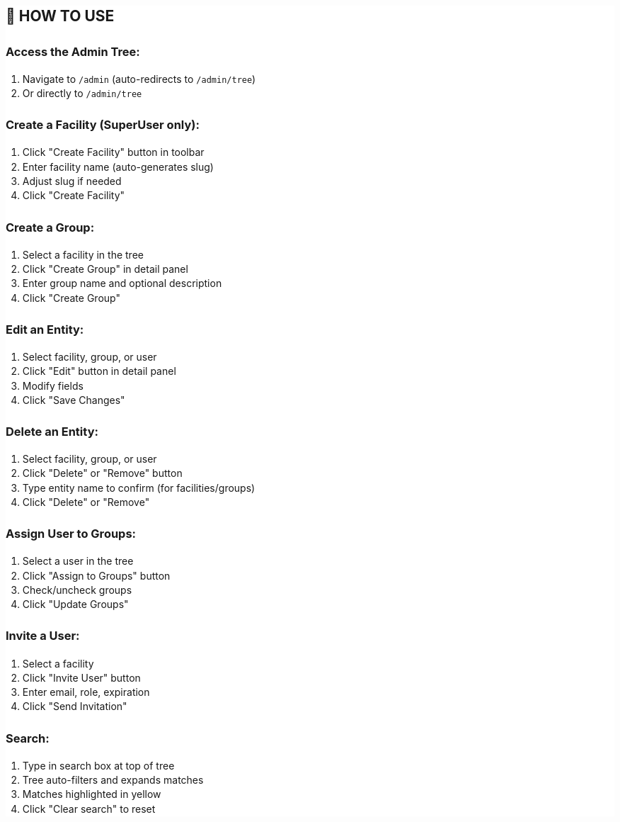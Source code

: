 ## 🚀 HOW TO USE

### **Access the Admin Tree:**
1. Navigate to `/admin` (auto-redirects to `/admin/tree`)
2. Or directly to `/admin/tree`

### **Create a Facility (SuperUser only):**
1. Click "Create Facility" button in toolbar
2. Enter facility name (auto-generates slug)
3. Adjust slug if needed
4. Click "Create Facility"

### **Create a Group:**
1. Select a facility in the tree
2. Click "Create Group" in detail panel
3. Enter group name and optional description
4. Click "Create Group"

### **Edit an Entity:**
1. Select facility, group, or user
2. Click "Edit" button in detail panel
3. Modify fields
4. Click "Save Changes"

### **Delete an Entity:**
1. Select facility, group, or user
2. Click "Delete" or "Remove" button
3. Type entity name to confirm (for facilities/groups)
4. Click "Delete" or "Remove"

### **Assign User to Groups:**
1. Select a user in the tree
2. Click "Assign to Groups" button
3. Check/uncheck groups
4. Click "Update Groups"

### **Invite a User:**
1. Select a facility
2. Click "Invite User" button
3. Enter email, role, expiration
4. Click "Send Invitation"

### **Search:**
1. Type in search box at top of tree
2. Tree auto-filters and expands matches
3. Matches highlighted in yellow
4. Click "Clear search" to reset
